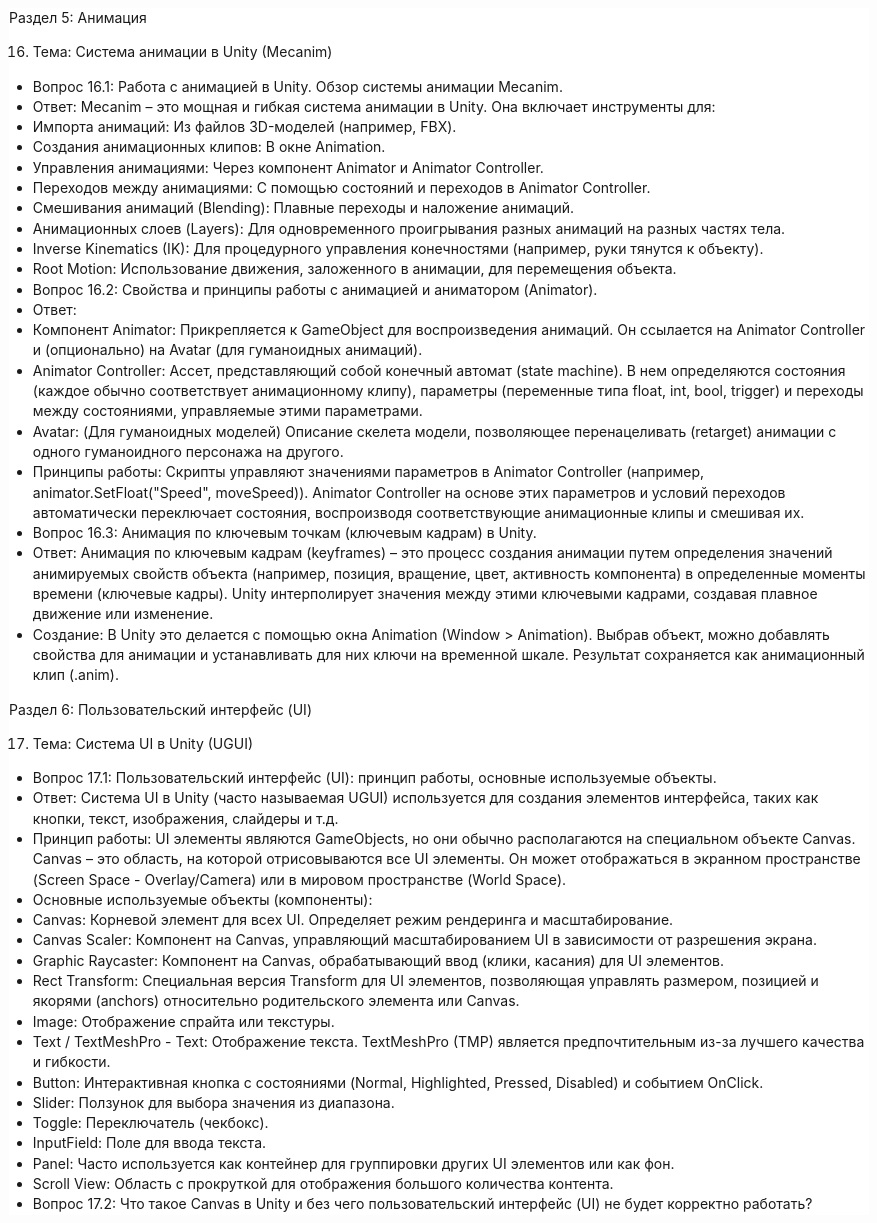 Раздел 5: Анимация

16. Тема: Система анимации в Unity (Mecanim)

- Вопрос 16.1: Работа с анимацией в Unity. Обзор системы анимации Mecanim.
- Ответ: Mecanim – это мощная и гибкая система анимации в Unity. Она включает инструменты для:
- Импорта анимаций: Из файлов 3D-моделей (например, FBX).
- Создания анимационных клипов: В окне Animation.
- Управления анимациями: Через компонент Animator и Animator Controller.
- Переходов между анимациями: С помощью состояний и переходов в Animator Controller.
- Смешивания анимаций (Blending): Плавные переходы и наложение анимаций.
- Анимационных слоев (Layers): Для одновременного проигрывания разных анимаций на разных частях тела.
- Inverse Kinematics (IK): Для процедурного управления конечностями (например, руки тянутся к объекту).
- Root Motion: Использование движения, заложенного в анимации, для перемещения объекта.
- Вопрос 16.2: Свойства и принципы работы с анимацией и аниматором (Animator).
- Ответ:
- Компонент Animator: Прикрепляется к GameObject для воспроизведения анимаций. Он ссылается на Animator Controller и (опционально) на Avatar (для гуманоидных анимаций).
- Animator Controller: Ассет, представляющий собой конечный автомат (state machine). В нем определяются состояния (каждое обычно соответствует анимационному клипу), параметры (переменные типа float, int, bool, trigger) и переходы между состояниями, управляемые этими параметрами.
- Avatar: (Для гуманоидных моделей) Описание скелета модели, позволяющее перенацеливать (retarget) анимации с одного гуманоидного персонажа на другого.
- Принципы работы: Скрипты управляют значениями параметров в Animator Controller (например, animator.SetFloat("Speed", moveSpeed)). Animator Controller на основе этих параметров и условий переходов автоматически переключает состояния, воспроизводя соответствующие анимационные клипы и смешивая их.
- Вопрос 16.3: Анимация по ключевым точкам (ключевым кадрам) в Unity.
- Ответ: Анимация по ключевым кадрам (keyframes) – это процесс создания анимации путем определения значений анимируемых свойств объекта (например, позиция, вращение, цвет, активность компонента) в определенные моменты времени (ключевые кадры). Unity интерполирует значения между этими ключевыми кадрами, создавая плавное движение или изменение.
- Создание: В Unity это делается с помощью окна Animation (Window > Animation). Выбрав объект, можно добавлять свойства для анимации и устанавливать для них ключи на временной шкале. Результат сохраняется как анимационный клип (.anim).

Раздел 6: Пользовательский интерфейс (UI)

17. Тема: Система UI в Unity (UGUI)

- Вопрос 17.1: Пользовательский интерфейс (UI): принцип работы, основные используемые объекты.
- Ответ: Система UI в Unity (часто называемая UGUI) используется для создания элементов интерфейса, таких как кнопки, текст, изображения, слайдеры и т.д.
- Принцип работы: UI элементы являются GameObjects, но они обычно располагаются на специальном объекте Canvas. Canvas – это область, на которой отрисовываются все UI элементы. Он может отображаться в экранном пространстве (Screen Space - Overlay/Camera) или в мировом пространстве (World Space).
- Основные используемые объекты (компоненты):
- Canvas: Корневой элемент для всех UI. Определяет режим рендеринга и масштабирование.
- Canvas Scaler: Компонент на Canvas, управляющий масштабированием UI в зависимости от разрешения экрана.
- Graphic Raycaster: Компонент на Canvas, обрабатывающий ввод (клики, касания) для UI элементов.
- Rect Transform: Специальная версия Transform для UI элементов, позволяющая управлять размером, позицией и якорями (anchors) относительно родительского элемента или Canvas.
- Image: Отображение спрайта или текстуры.
- Text / TextMeshPro - Text: Отображение текста. TextMeshPro (TMP) является предпочтительным из-за лучшего качества и гибкости.
- Button: Интерактивная кнопка с состояниями (Normal, Highlighted, Pressed, Disabled) и событием OnClick.
- Slider: Ползунок для выбора значения из диапазона.
- Toggle: Переключатель (чекбокс).
- InputField: Поле для ввода текста.
- Panel: Часто используется как контейнер для группировки других UI элементов или как фон.
- Scroll View: Область с прокруткой для отображения большого количества контента.
- Вопрос 17.2: Что такое Canvas в Unity и без чего пользовательский интерфейс (UI) не будет корректно работать?